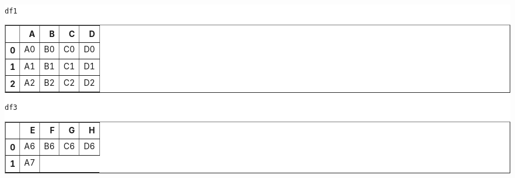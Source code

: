 ```python
df1
```

<table border="1" class="dataframe">
  <thead>
    <tr style="text-align: right;">
      <th></th>
      <th>A</th>
      <th>B</th>
      <th>C</th>
      <th>D</th>
    </tr>
  </thead>
  <tbody>
    <tr>
      <th>0</th>
      <td>A0</td>
      <td>B0</td>
      <td>C0</td>
      <td>D0</td>
    </tr>
    <tr>
      <th>1</th>
      <td>A1</td>
      <td>B1</td>
      <td>C1</td>
      <td>D1</td>
    </tr>
    <tr>
      <th>2</th>
      <td>A2</td>
      <td>B2</td>
      <td>C2</td>
      <td>D2</td>
    </tr>
  </tbody>
</table>



```python
df3

```

<table border="1" class="dataframe">
  <thead>
    <tr style="text-align: right;">
      <th></th>
      <th>E</th>
      <th>F</th>
      <th>G</th>
      <th>H</th>
    </tr>
  </thead>
  <tbody>
    <tr>
      <th>0</th>
      <td>A6</td>
      <td>B6</td>
      <td>C6</td>
      <td>D6</td>
    </tr>
    <tr>
      <th>1</th>
      <td>A7</td>